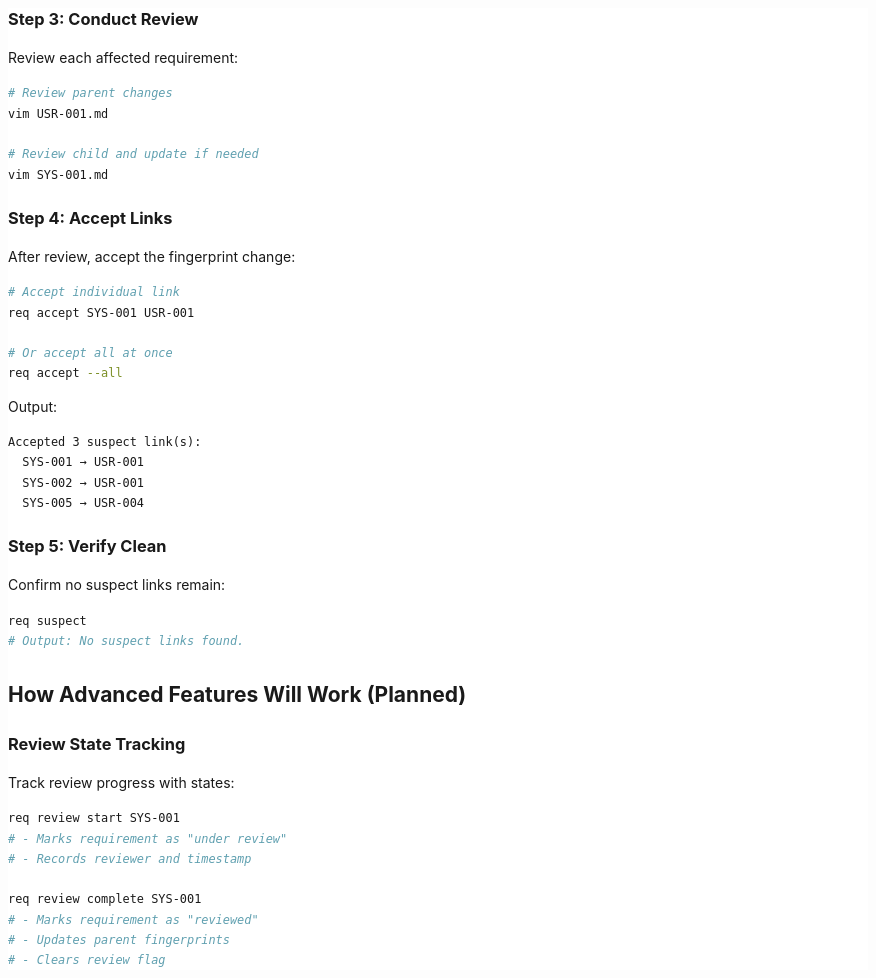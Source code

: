 ### Step 3: Conduct Review

Review each affected requirement:

```bash
# Review parent changes
vim USR-001.md

# Review child and update if needed
vim SYS-001.md
```

### Step 4: Accept Links

After review, accept the fingerprint change:

```bash
# Accept individual link
req accept SYS-001 USR-001

# Or accept all at once
req accept --all
```

Output:
```
Accepted 3 suspect link(s):
  SYS-001 → USR-001
  SYS-002 → USR-001
  SYS-005 → USR-004
```

### Step 5: Verify Clean

Confirm no suspect links remain:

```bash
req suspect
# Output: No suspect links found.
```

## How Advanced Features Will Work (Planned)

### Review State Tracking

Track review progress with states:

```bash
req review start SYS-001
# - Marks requirement as "under review"
# - Records reviewer and timestamp

req review complete SYS-001
# - Marks requirement as "reviewed"
# - Updates parent fingerprints
# - Clears review flag
```
